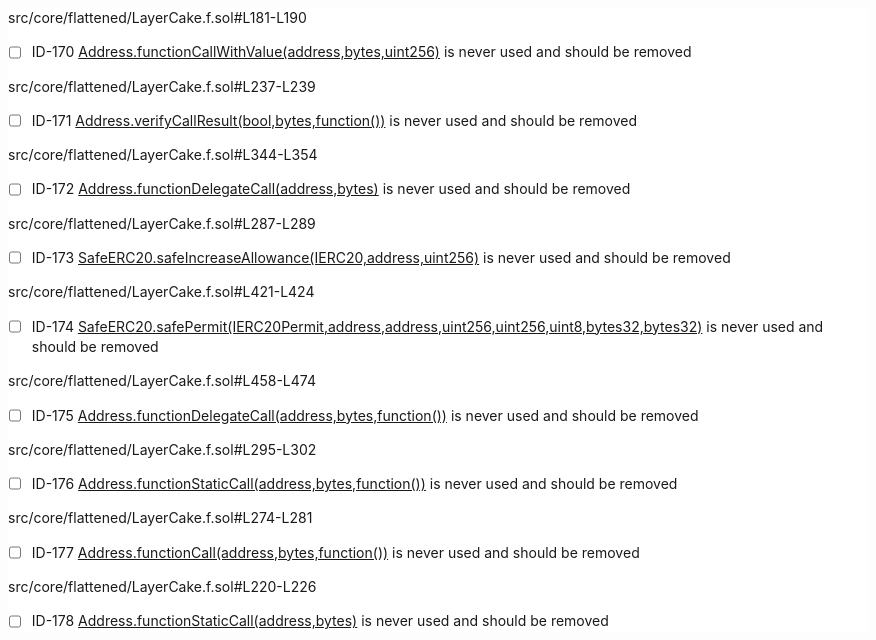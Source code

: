 src/core/flattened/LayerCake.f.sol#L181-L190


 - [ ] ID-170
[Address.functionCallWithValue(address,bytes,uint256)](src/core/flattened/LayerCake.f.sol#L237-L239) is never used and should be removed

src/core/flattened/LayerCake.f.sol#L237-L239


 - [ ] ID-171
[Address.verifyCallResult(bool,bytes,function())](src/core/flattened/LayerCake.f.sol#L344-L354) is never used and should be removed

src/core/flattened/LayerCake.f.sol#L344-L354


 - [ ] ID-172
[Address.functionDelegateCall(address,bytes)](src/core/flattened/LayerCake.f.sol#L287-L289) is never used and should be removed

src/core/flattened/LayerCake.f.sol#L287-L289


 - [ ] ID-173
[SafeERC20.safeIncreaseAllowance(IERC20,address,uint256)](src/core/flattened/LayerCake.f.sol#L421-L424) is never used and should be removed

src/core/flattened/LayerCake.f.sol#L421-L424


 - [ ] ID-174
[SafeERC20.safePermit(IERC20Permit,address,address,uint256,uint256,uint8,bytes32,bytes32)](src/core/flattened/LayerCake.f.sol#L458-L474) is never used and should be removed

src/core/flattened/LayerCake.f.sol#L458-L474


 - [ ] ID-175
[Address.functionDelegateCall(address,bytes,function())](src/core/flattened/LayerCake.f.sol#L295-L302) is never used and should be removed

src/core/flattened/LayerCake.f.sol#L295-L302


 - [ ] ID-176
[Address.functionStaticCall(address,bytes,function())](src/core/flattened/LayerCake.f.sol#L274-L281) is never used and should be removed

src/core/flattened/LayerCake.f.sol#L274-L281


 - [ ] ID-177
[Address.functionCall(address,bytes,function())](src/core/flattened/LayerCake.f.sol#L220-L226) is never used and should be removed

src/core/flattened/LayerCake.f.sol#L220-L226


 - [ ] ID-178
[Address.functionStaticCall(address,bytes)](src/core/flattened/LayerCake.f.sol#L266-L268) is never used and should be removed
